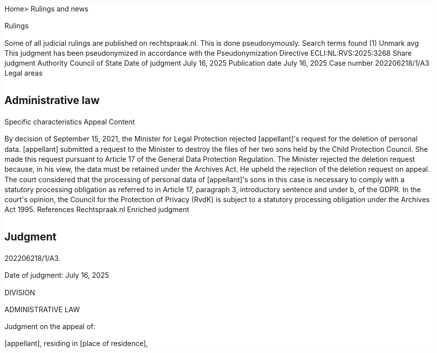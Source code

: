 Home>
Rulings and news

Rulings

Some of all judicial rulings are published on rechtspraak.nl. This is done pseudonymously. Search terms found (1)
Unmark
avg
This judgment has been pseudonymized in accordance with the Pseudonymization Directive
ECLI:NL:RVS:2025:3268
Share judgment
Authority
Council of State
Date of judgment
July 16, 2025
Publication date
July 16, 2025
Case number
202206218/1/A3
Legal areas
## Administrative law

Specific characteristics
Appeal
Content

By decision of September 15, 2021, the Minister for Legal Protection rejected \[appellant\]'s request for the deletion of personal data. \[appellant\] submitted a request to the Minister to destroy the files of her two sons held by the Child Protection Council. She made this request pursuant to Article 17 of the General Data Protection Regulation. The Minister rejected the deletion request because, in his view, the data must be retained under the Archives Act. He upheld the rejection of the deletion request on appeal. The court considered that the processing of personal data of \[appellant\]'s sons in this case is necessary to comply with a statutory processing obligation as referred to in Article 17, paragraph 3, introductory sentence and under b, of the GDPR. In the court's opinion, the Council for the Protection of Privacy (RvdK) is subject to a statutory processing obligation under the Archives Act 1995.
References
Rechtspraak.nl
Enriched judgment
## Judgment

202206218/1/A3.

Date of judgment: July 16, 2025

DIVISION

ADMINISTRATIVE LAW

Judgment on the appeal of:

\[appellant\], residing in \[place of residence\],
